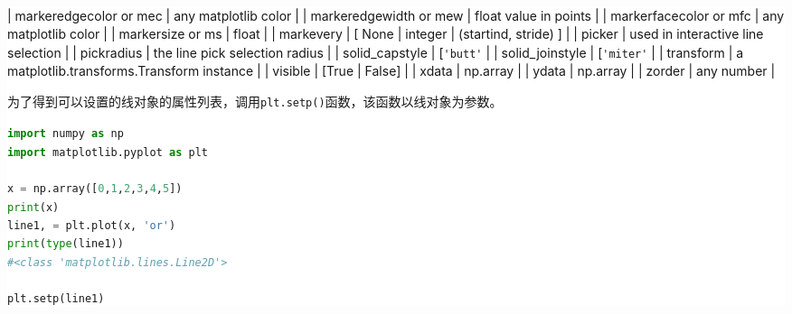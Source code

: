 | markeredgecolor or mec |           any matplotlib color           |
| markeredgewidth or mew |          float value in points           |
| markerfacecolor or mfc |           any matplotlib color           |
|    markersize or ms    |                  float                   |
|       markevery        | [ None \| integer \| (startind, stride) ] |
|         picker         |    used in interactive line selection    |
|       pickradius       |      the line pick selection radius      |
|     solid_capstyle     |                [`'butt'`                 |
|    solid_joinstyle     |                [`'miter'`                |
|       transform        | a matplotlib.transforms.Transform instance |
|        visible         |             [True \| False]              |
|         xdata          |                 np.array                 |
|         ydata          |                 np.array                 |
|         zorder         |                any number                |





为了得到可以设置的线对象的属性列表，调用`plt.setp()`函数，该函数以线对象为参数。

```python
import numpy as np
import matplotlib.pyplot as plt

x = np.array([0,1,2,3,4,5])
print(x)
line1, = plt.plot(x, 'or')
print(type(line1))
#<class 'matplotlib.lines.Line2D'>

plt.setp(line1)
```

